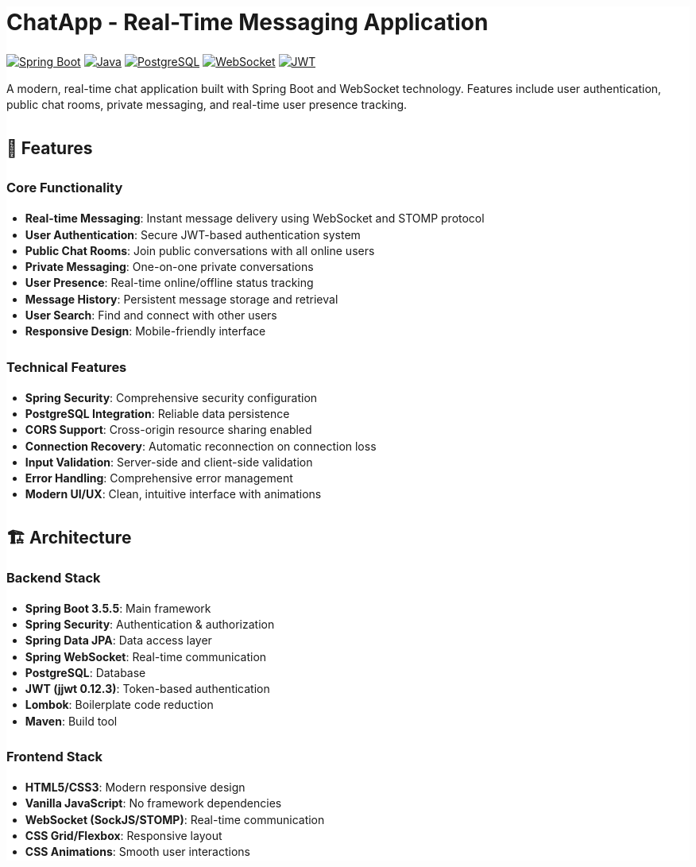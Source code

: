 # ChatApp - Real-Time Messaging Application

[![Spring Boot](https://img.shields.io/badge/Spring%20Boot-3.5.5-brightgreen.svg)](https://spring.io/projects/spring-boot)
[![Java](https://img.shields.io/badge/Java-17-orange.svg)](https://www.oracle.com/java/)
[![PostgreSQL](https://img.shields.io/badge/PostgreSQL-15+-blue.svg)](https://www.postgresql.org/)
[![WebSocket](https://img.shields.io/badge/WebSocket-STOMP-red.svg)](https://stomp.github.io/)
[![JWT](https://img.shields.io/badge/JWT-Authentication-yellow.svg)](https://jwt.io/)

A modern, real-time chat application built with Spring Boot and WebSocket technology. Features include user authentication, public chat rooms, private messaging, and real-time user presence tracking.

## 🚀 Features

### Core Functionality
- **Real-time Messaging**: Instant message delivery using WebSocket and STOMP protocol
- **User Authentication**: Secure JWT-based authentication system
- **Public Chat Rooms**: Join public conversations with all online users
- **Private Messaging**: One-on-one private conversations
- **User Presence**: Real-time online/offline status tracking
- **Message History**: Persistent message storage and retrieval
- **User Search**: Find and connect with other users
- **Responsive Design**: Mobile-friendly interface

### Technical Features
- **Spring Security**: Comprehensive security configuration
- **PostgreSQL Integration**: Reliable data persistence
- **CORS Support**: Cross-origin resource sharing enabled
- **Connection Recovery**: Automatic reconnection on connection loss
- **Input Validation**: Server-side and client-side validation
- **Error Handling**: Comprehensive error management
- **Modern UI/UX**: Clean, intuitive interface with animations

## 🏗️ Architecture

### Backend Stack
- **Spring Boot 3.5.5**: Main framework
- **Spring Security**: Authentication & authorization
- **Spring Data JPA**: Data access layer
- **Spring WebSocket**: Real-time communication
- **PostgreSQL**: Database
- **JWT (jjwt 0.12.3)**: Token-based authentication
- **Lombok**: Boilerplate code reduction
- **Maven**: Build tool

### Frontend Stack
- **HTML5/CSS3**: Modern responsive design
- **Vanilla JavaScript**: No framework dependencies
- **WebSocket (SockJS/STOMP)**: Real-time communication
- **CSS Grid/Flexbox**: Responsive layout
- **CSS Animations**: Smooth user interactions
